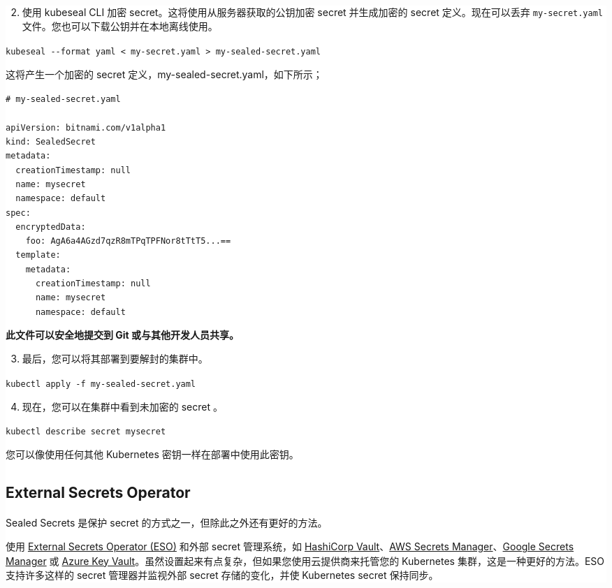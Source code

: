 2. 使用 kubeseal CLI 加密 secret。这将使用从服务器获取的公钥加密 secret 并生成加密的 secret 定义。现在可以丢弃 `my-secret.yaml` 文件。您也可以下载公钥并在本地离线使用。

```
kubeseal --format yaml < my-secret.yaml > my-sealed-secret.yaml
```

这将产生一个加密的 secret 定义，my-sealed-secret.yaml，如下所示；

```
# my-sealed-secret.yaml

apiVersion: bitnami.com/v1alpha1
kind: SealedSecret
metadata:
  creationTimestamp: null
  name: mysecret
  namespace: default
spec:
  encryptedData:
    foo: AgA6a4AGzd7qzR8mTPqTPFNor8tTtT5...==
  template:
    metadata:
      creationTimestamp: null
      name: mysecret
      namespace: default
```
**此文件可以安全地提交到 Git 或与其他开发人员共享。**

3. 最后，您可以将其部署到要解封的集群中。

```
kubectl apply -f my-sealed-secret.yaml
```
4. 现在，您可以在集群中看到未加密的 secret 。

```
kubectl describe secret mysecret
```

您可以像使用任何其他 Kubernetes 密钥一样在部署中使用此密钥。

## External Secrets Operator

Sealed Secrets 是保护 secret 的方式之一，但除此之外还有更好的方法。

使用 [External Secrets Operator (ESO)](https://external-secrets.io/v0.8.1/) 和外部 secret 管理系统，如 [HashiCorp Vault](https://www.vaultproject.io/)、[AWS Secrets Manager](https://aws.amazon.com/cn/secrets-manager/)、[Google Secrets Manager](https://cloud.google.com/secret-manager?hl=zh-cn) 或 [Azure Key Vault](https://azure.microsoft.com/en-us/products/key-vault/)。虽然设置起来有点复杂，但如果您使用云提供商来托管您的 Kubernetes 集群，这是一种更好的方法。ESO 支持许多这样的 secret 管理器并监视外部 secret 存储的变化，并使 Kubernetes secret 保持同步。

